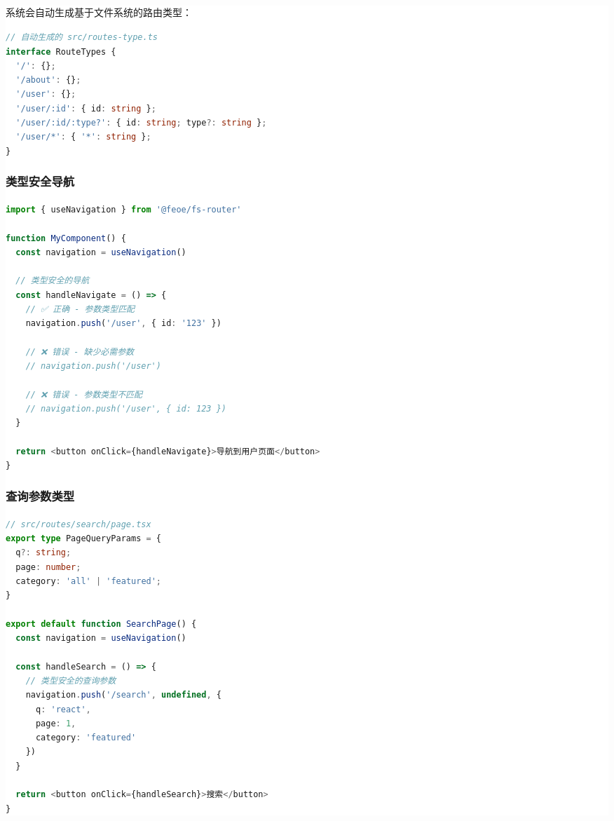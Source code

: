 系统会自动生成基于文件系统的路由类型：

```typescript
// 自动生成的 src/routes-type.ts
interface RouteTypes {
  '/': {};
  '/about': {};
  '/user': {};
  '/user/:id': { id: string };
  '/user/:id/:type?': { id: string; type?: string };
  '/user/*': { '*': string };
}
```

### 类型安全导航

```typescript
import { useNavigation } from '@feoe/fs-router'

function MyComponent() {
  const navigation = useNavigation()
  
  // 类型安全的导航
  const handleNavigate = () => {
    // ✅ 正确 - 参数类型匹配
    navigation.push('/user', { id: '123' })
    
    // ❌ 错误 - 缺少必需参数
    // navigation.push('/user')
    
    // ❌ 错误 - 参数类型不匹配
    // navigation.push('/user', { id: 123 })
  }
  
  return <button onClick={handleNavigate}>导航到用户页面</button>
}
```

### 查询参数类型

```typescript
// src/routes/search/page.tsx
export type PageQueryParams = {
  q?: string;
  page: number;
  category: 'all' | 'featured';
}

export default function SearchPage() {
  const navigation = useNavigation()
  
  const handleSearch = () => {
    // 类型安全的查询参数
    navigation.push('/search', undefined, {
      q: 'react',
      page: 1,
      category: 'featured'
    })
  }
  
  return <button onClick={handleSearch}>搜索</button>
}
```
